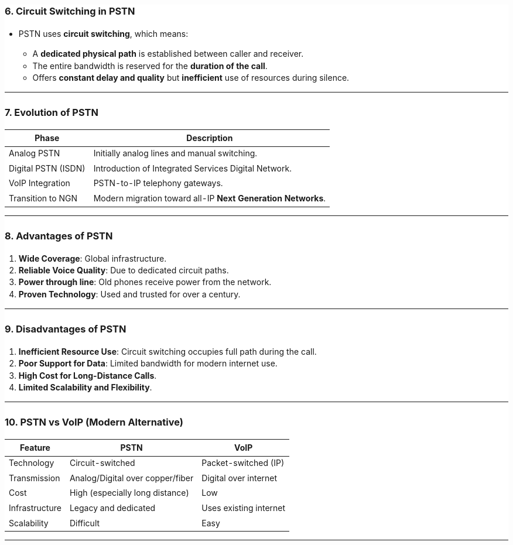 
### **6. Circuit Switching in PSTN**

* PSTN uses **circuit switching**, which means:

  * A **dedicated physical path** is established between caller and receiver.
  * The entire bandwidth is reserved for the **duration of the call**.
  * Offers **constant delay and quality** but **inefficient** use of resources during silence.

---

### **7. Evolution of PSTN**

| Phase               | Description                                                  |
| ------------------- | ------------------------------------------------------------ |
| Analog PSTN         | Initially analog lines and manual switching.                 |
| Digital PSTN (ISDN) | Introduction of Integrated Services Digital Network.         |
| VoIP Integration    | PSTN-to-IP telephony gateways.                               |
| Transition to NGN   | Modern migration toward all-IP **Next Generation Networks**. |

---

### **8. Advantages of PSTN**

1. **Wide Coverage**: Global infrastructure.
2. **Reliable Voice Quality**: Due to dedicated circuit paths.
3. **Power through line**: Old phones receive power from the network.
4. **Proven Technology**: Used and trusted for over a century.

---

### **9. Disadvantages of PSTN**

1. **Inefficient Resource Use**: Circuit switching occupies full path during the call.
2. **Poor Support for Data**: Limited bandwidth for modern internet use.
3. **High Cost for Long-Distance Calls**.
4. **Limited Scalability and Flexibility**.

---

### **10. PSTN vs VoIP (Modern Alternative)**

| Feature        | PSTN                             | VoIP                   |
| -------------- | -------------------------------- | ---------------------- |
| Technology     | Circuit-switched                 | Packet-switched (IP)   |
| Transmission   | Analog/Digital over copper/fiber | Digital over internet  |
| Cost           | High (especially long distance)  | Low                    |
| Infrastructure | Legacy and dedicated             | Uses existing internet |
| Scalability    | Difficult                        | Easy                   |

---